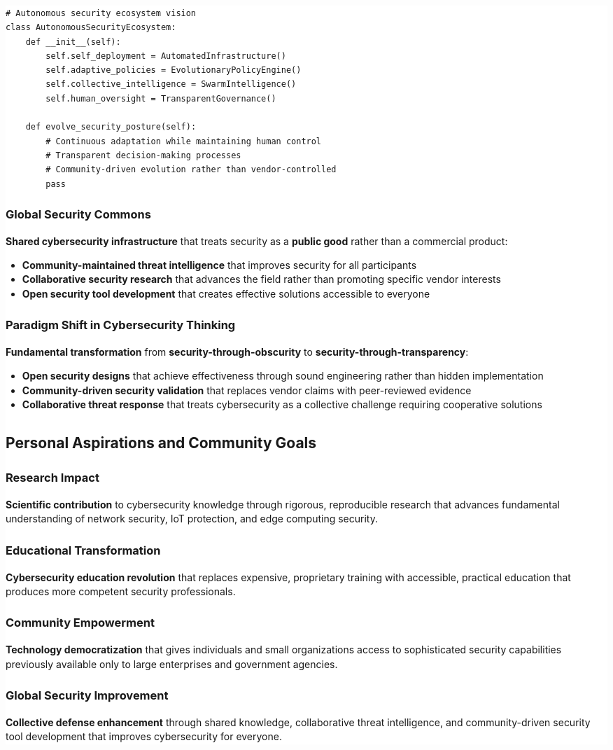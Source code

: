 ```
# Autonomous security ecosystem vision
class AutonomousSecurityEcosystem:
    def __init__(self):
        self.self_deployment = AutomatedInfrastructure()
        self.adaptive_policies = EvolutionaryPolicyEngine()
        self.collective_intelligence = SwarmIntelligence()
        self.human_oversight = TransparentGovernance()
    
    def evolve_security_posture(self):
        # Continuous adaptation while maintaining human control
        # Transparent decision-making processes
        # Community-driven evolution rather than vendor-controlled
        pass
```

### Global Security Commons
**Shared cybersecurity infrastructure** that treats security as a **public good** rather than a commercial product:

- **Community-maintained threat intelligence** that improves security for all participants
- **Collaborative security research** that advances the field rather than promoting specific vendor interests
- **Open security tool development** that creates effective solutions accessible to everyone

### Paradigm Shift in Cybersecurity Thinking
**Fundamental transformation** from **security-through-obscurity** to **security-through-transparency**:

- **Open security designs** that achieve effectiveness through sound engineering rather than hidden implementation
- **Community-driven security validation** that replaces vendor claims with peer-reviewed evidence
- **Collaborative threat response** that treats cybersecurity as a collective challenge requiring cooperative solutions

## Personal Aspirations and Community Goals

### Research Impact
**Scientific contribution** to cybersecurity knowledge through rigorous, reproducible research that advances fundamental understanding of network security, IoT protection, and edge computing security.

### Educational Transformation
**Cybersecurity education revolution** that replaces expensive, proprietary training with accessible, practical education that produces more competent security professionals.

### Community Empowerment
**Technology democratization** that gives individuals and small organizations access to sophisticated security capabilities previously available only to large enterprises and government agencies.

### Global Security Improvement
**Collective defense enhancement** through shared knowledge, collaborative threat intelligence, and community-driven security tool development that improves cybersecurity for everyone.
